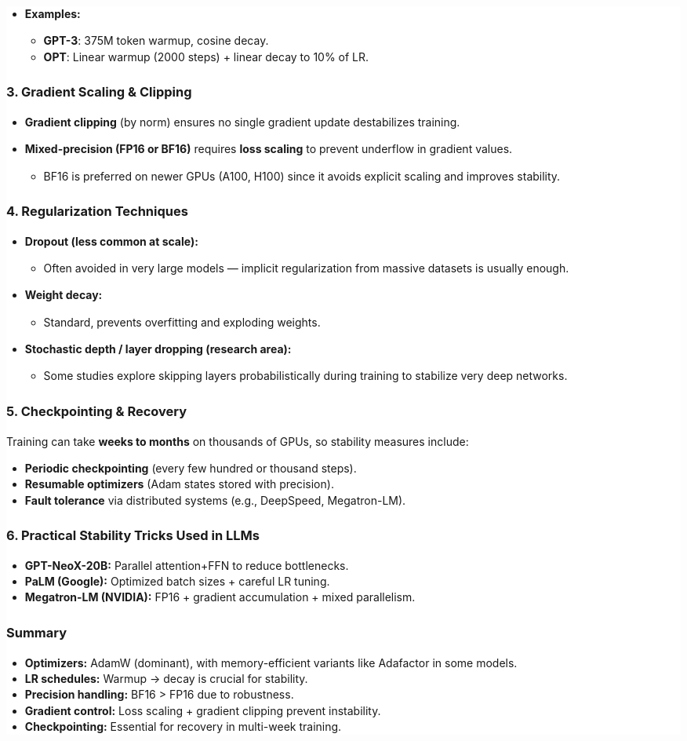 * **Examples:**

  * **GPT-3**: 375M token warmup, cosine decay.
  * **OPT**: Linear warmup (2000 steps) + linear decay to 10% of LR.



### **3. Gradient Scaling & Clipping**

* **Gradient clipping** (by norm) ensures no single gradient update destabilizes training.
* **Mixed-precision (FP16 or BF16)** requires **loss scaling** to prevent underflow in gradient values.

  * BF16 is preferred on newer GPUs (A100, H100) since it avoids explicit scaling and improves stability.



### **4. Regularization Techniques**

* **Dropout (less common at scale):**

  * Often avoided in very large models — implicit regularization from massive datasets is usually enough.

* **Weight decay:**

  * Standard, prevents overfitting and exploding weights.

* **Stochastic depth / layer dropping (research area):**

  * Some studies explore skipping layers probabilistically during training to stabilize very deep networks.



### **5. Checkpointing & Recovery**

Training can take **weeks to months** on thousands of GPUs, so stability measures include:

* **Periodic checkpointing** (every few hundred or thousand steps).
* **Resumable optimizers** (Adam states stored with precision).
* **Fault tolerance** via distributed systems (e.g., DeepSpeed, Megatron-LM).



### **6. Practical Stability Tricks Used in LLMs**

* **GPT-NeoX-20B:** Parallel attention+FFN to reduce bottlenecks.
* **PaLM (Google):** Optimized batch sizes + careful LR tuning.
* **Megatron-LM (NVIDIA):** FP16 + gradient accumulation + mixed parallelism.



### **Summary**

* **Optimizers:** AdamW (dominant), with memory-efficient variants like Adafactor in some models.
* **LR schedules:** Warmup → decay is crucial for stability.
* **Precision handling:** BF16 > FP16 due to robustness.
* **Gradient control:** Loss scaling + gradient clipping prevent instability.
* **Checkpointing:** Essential for recovery in multi-week training.
